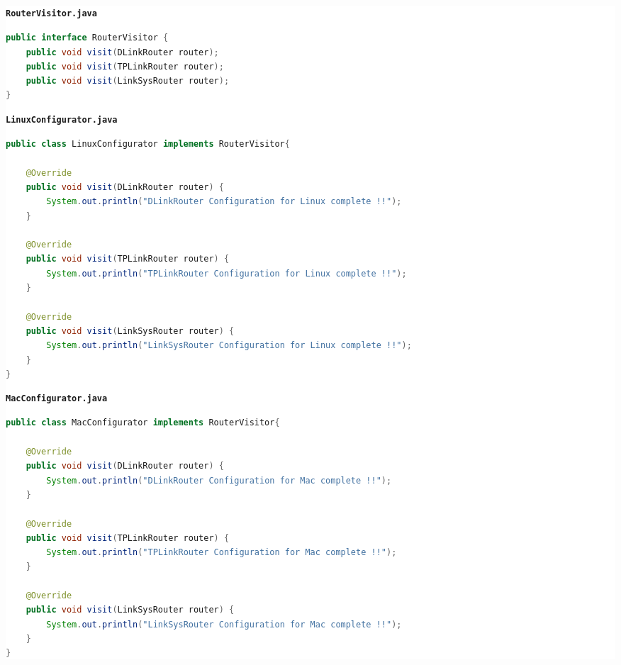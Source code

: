 **`RouterVisitor.java`**

```java
public interface RouterVisitor {
	public void visit(DLinkRouter router);
	public void visit(TPLinkRouter router);
	public void visit(LinkSysRouter router);
}

```

**`LinuxConfigurator.java`**

```java
public class LinuxConfigurator implements RouterVisitor{

	@Override
	public void visit(DLinkRouter router) {
		System.out.println("DLinkRouter Configuration for Linux complete !!");
	}

	@Override
	public void visit(TPLinkRouter router) {
		System.out.println("TPLinkRouter Configuration for Linux complete !!");
	}

	@Override
	public void visit(LinkSysRouter router) {
		System.out.println("LinkSysRouter Configuration for Linux complete !!");
	}
}

```

**`MacConfigurator.java`**

```java
public class MacConfigurator implements RouterVisitor{

	@Override
	public void visit(DLinkRouter router) {
		System.out.println("DLinkRouter Configuration for Mac complete !!");
	}

	@Override
	public void visit(TPLinkRouter router) {
		System.out.println("TPLinkRouter Configuration for Mac complete !!");
	}

	@Override
	public void visit(LinkSysRouter router) {
		System.out.println("LinkSysRouter Configuration for Mac complete !!");
	}
}

```
